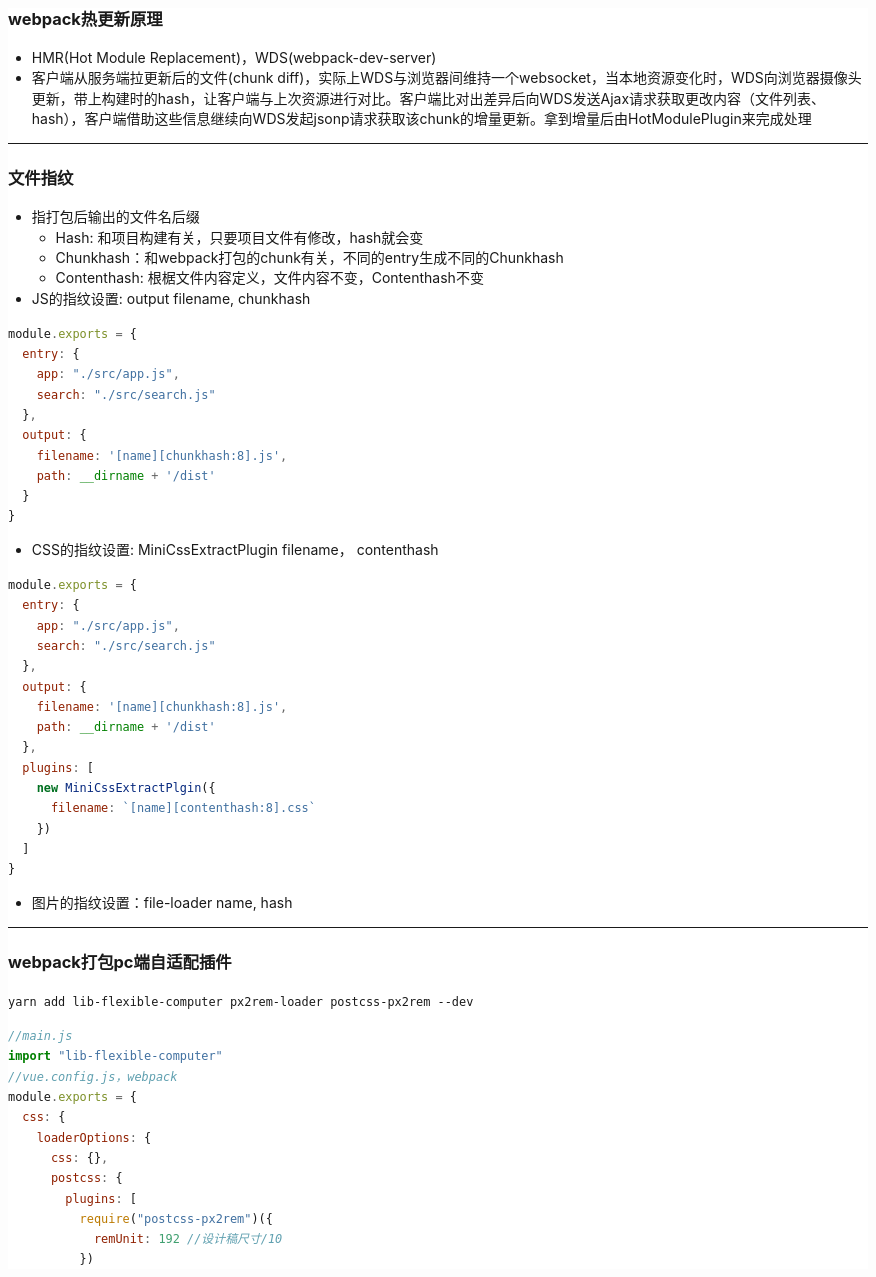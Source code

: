 ### webpack热更新原理
- HMR(Hot Module Replacement)，WDS(webpack-dev-server)
- 客户端从服务端拉更新后的文件(chunk diff)，实际上WDS与浏览器间维持一个websocket，当本地资源变化时，WDS向浏览器摄像头更新，带上构建时的hash，让客户端与上次资源进行对比。客户端比对出差异后向WDS发送Ajax请求获取更改内容（文件列表、hash），客户端借助这些信息继续向WDS发起jsonp请求获取该chunk的增量更新。拿到增量后由HotModulePlugin来完成处理

---
### 文件指纹
- 指打包后输出的文件名后缀
    - Hash: 和项目构建有关，只要项目文件有修改，hash就会变
    - Chunkhash：和webpack打包的chunk有关，不同的entry生成不同的Chunkhash
    - Contenthash: 根椐文件内容定义，文件内容不变，Contenthash不变
- JS的指纹设置: output filename, chunkhash
```js
module.exports = {
  entry: {
    app: "./src/app.js",
    search: "./src/search.js"
  },
  output: {
    filename: '[name][chunkhash:8].js',
    path: __dirname + '/dist'
  }
}
```
- CSS的指纹设置: MiniCssExtractPlugin filename， contenthash
```js
module.exports = {
  entry: {
    app: "./src/app.js",
    search: "./src/search.js"
  },
  output: {
    filename: '[name][chunkhash:8].js',
    path: __dirname + '/dist'
  },
  plugins: [
    new MiniCssExtractPlgin({
      filename: `[name][contenthash:8].css`
    })
  ]
}
```
- 图片的指纹设置：file-loader name, hash

---
### webpack打包pc端自适配插件
```
yarn add lib-flexible-computer px2rem-loader postcss-px2rem --dev
```
```js
//main.js
import "lib-flexible-computer"
//vue.config.js，webpack
module.exports = {
  css: {
    loaderOptions: {
      css: {},
      postcss: {
        plugins: [
          require("postcss-px2rem")({
            remUnit: 192 //设计稿尺寸/10
          })
```